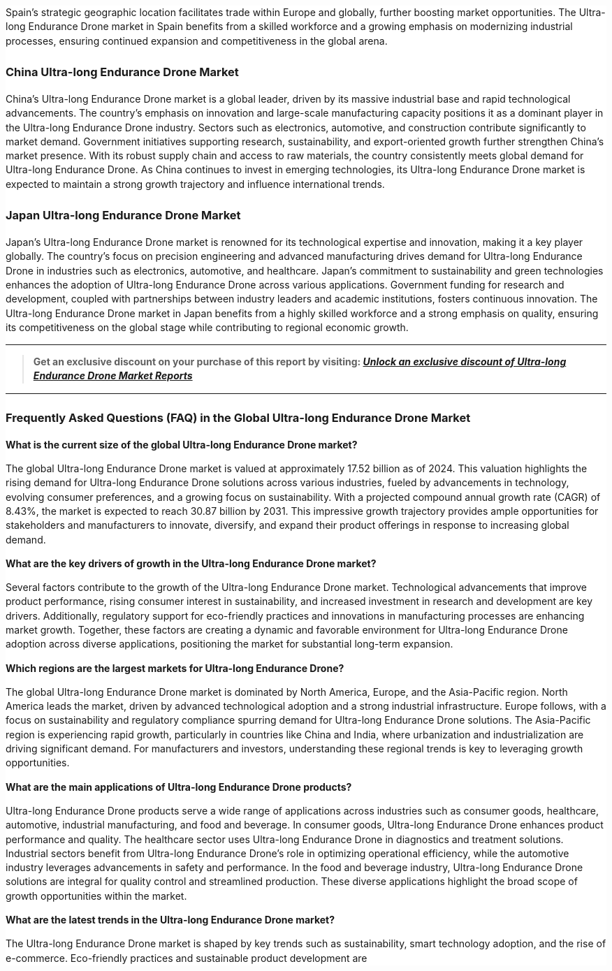 Spain&rsquo;s strategic geographic location facilitates trade within Europe and globally, further boosting market opportunities. The Ultra-long Endurance Drone market in Spain benefits from a skilled workforce and a growing emphasis on modernizing industrial processes, ensuring continued expansion and competitiveness in the global arena.</p><h3>China Ultra-long Endurance Drone Market</h3><p>China&rsquo;s Ultra-long Endurance Drone market is a global leader, driven by its massive industrial base and rapid technological advancements. The country&rsquo;s emphasis on innovation and large-scale manufacturing capacity positions it as a dominant player in the Ultra-long Endurance Drone industry. Sectors such as electronics, automotive, and construction contribute significantly to market demand. Government initiatives supporting research, sustainability, and export-oriented growth further strengthen China&rsquo;s market presence. With its robust supply chain and access to raw materials, the country consistently meets global demand for Ultra-long Endurance Drone. As China continues to invest in emerging technologies, its Ultra-long Endurance Drone market is expected to maintain a strong growth trajectory and influence international trends.</p><h3>Japan Ultra-long Endurance Drone Market</h3><p>Japan&rsquo;s Ultra-long Endurance Drone market is renowned for its technological expertise and innovation, making it a key player globally. The country&rsquo;s focus on precision engineering and advanced manufacturing drives demand for Ultra-long Endurance Drone in industries such as electronics, automotive, and healthcare. Japan&rsquo;s commitment to sustainability and green technologies enhances the adoption of Ultra-long Endurance Drone across various applications. Government funding for research and development, coupled with partnerships between industry leaders and academic institutions, fosters continuous innovation. The Ultra-long Endurance Drone market in Japan benefits from a highly skilled workforce and a strong emphasis on quality, ensuring its competitiveness on the global stage while contributing to regional economic growth.</p><hr /><blockquote><p><strong>Get an exclusive discount on your purchase of this report by visiting: <em><a href="://marketresearchpulse.com/ask-for-discount/7085?utm_source=Github&amp;utm_medium=0116">Unlock an exclusive discount of Ultra-long Endurance Drone Market Reports</a></em>&nbsp;</strong></p></blockquote><hr /><h3>Frequently Asked Questions (FAQ) in the Global Ultra-long Endurance Drone Market</h3><p><strong>What is the current size of the global Ultra-long Endurance Drone market?</strong></p><p>The global Ultra-long Endurance Drone market is valued at approximately 17.52 billion as of 2024. This valuation highlights the rising demand for Ultra-long Endurance Drone solutions across various industries, fueled by advancements in technology, evolving consumer preferences, and a growing focus on sustainability. With a projected compound annual growth rate (CAGR) of 8.43%, the market is expected to reach 30.87 billion by 2031. This impressive growth trajectory provides ample opportunities for stakeholders and manufacturers to innovate, diversify, and expand their product offerings in response to increasing global demand.</p><p><strong>What are the key drivers of growth in the Ultra-long Endurance Drone market?</strong></p><p>Several factors contribute to the growth of the Ultra-long Endurance Drone market. Technological advancements that improve product performance, rising consumer interest in sustainability, and increased investment in research and development are key drivers. Additionally, regulatory support for eco-friendly practices and innovations in manufacturing processes are enhancing market growth. Together, these factors are creating a dynamic and favorable environment for Ultra-long Endurance Drone adoption across diverse applications, positioning the market for substantial long-term expansion.</p><p><strong>Which regions are the largest markets for Ultra-long Endurance Drone?</strong></p><p>The global Ultra-long Endurance Drone market is dominated by North America, Europe, and the Asia-Pacific region. North America leads the market, driven by advanced technological adoption and a strong industrial infrastructure. Europe follows, with a focus on sustainability and regulatory compliance spurring demand for Ultra-long Endurance Drone solutions. The Asia-Pacific region is experiencing rapid growth, particularly in countries like China and India, where urbanization and industrialization are driving significant demand. For manufacturers and investors, understanding these regional trends is key to leveraging growth opportunities.</p><p><strong>What are the main applications of Ultra-long Endurance Drone products?</strong></p><p>Ultra-long Endurance Drone products serve a wide range of applications across industries such as consumer goods, healthcare, automotive, industrial manufacturing, and food and beverage. In consumer goods, Ultra-long Endurance Drone enhances product performance and quality. The healthcare sector uses Ultra-long Endurance Drone in diagnostics and treatment solutions. Industrial sectors benefit from Ultra-long Endurance Drone&rsquo;s role in optimizing operational efficiency, while the automotive industry leverages advancements in safety and performance. In the food and beverage industry, Ultra-long Endurance Drone solutions are integral for quality control and streamlined production. These diverse applications highlight the broad scope of growth opportunities within the market.</p><p><strong>What are the latest trends in the Ultra-long Endurance Drone market?</strong></p><p>The Ultra-long Endurance Drone market is shaped by key trends such as sustainability, smart technology adoption, and the rise of e-commerce. Eco-friendly practices and sustainable product development are